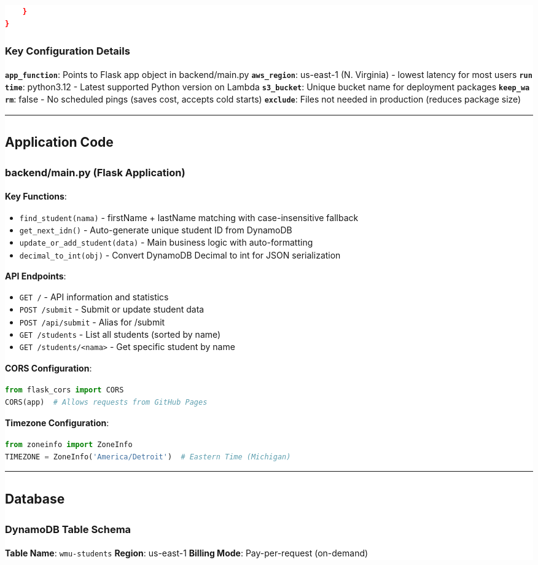 ```json
    }
}
```

### Key Configuration Details

**`app_function`**: Points to Flask app object in backend/main.py
**`aws_region`**: us-east-1 (N. Virginia) - lowest latency for most users
**`runtime`**: python3.12 - Latest supported Python version on Lambda
**`s3_bucket`**: Unique bucket name for deployment packages
**`keep_warm`**: false - No scheduled pings (saves cost, accepts cold starts)
**`exclude`**: Files not needed in production (reduces package size)

---

## Application Code

### backend/main.py (Flask Application)

**Key Functions**:
- `find_student(nama)` - firstName + lastName matching with case-insensitive fallback
- `get_next_idn()` - Auto-generate unique student ID from DynamoDB
- `update_or_add_student(data)` - Main business logic with auto-formatting
- `decimal_to_int(obj)` - Convert DynamoDB Decimal to int for JSON serialization

**API Endpoints**:
- `GET /` - API information and statistics
- `POST /submit` - Submit or update student data
- `POST /api/submit` - Alias for /submit
- `GET /students` - List all students (sorted by name)
- `GET /students/<nama>` - Get specific student by name

**CORS Configuration**:
```python
from flask_cors import CORS
CORS(app)  # Allows requests from GitHub Pages
```

**Timezone Configuration**:
```python
from zoneinfo import ZoneInfo
TIMEZONE = ZoneInfo('America/Detroit')  # Eastern Time (Michigan)
```

---

## Database

### DynamoDB Table Schema

**Table Name**: `wmu-students`
**Region**: us-east-1
**Billing Mode**: Pay-per-request (on-demand)
